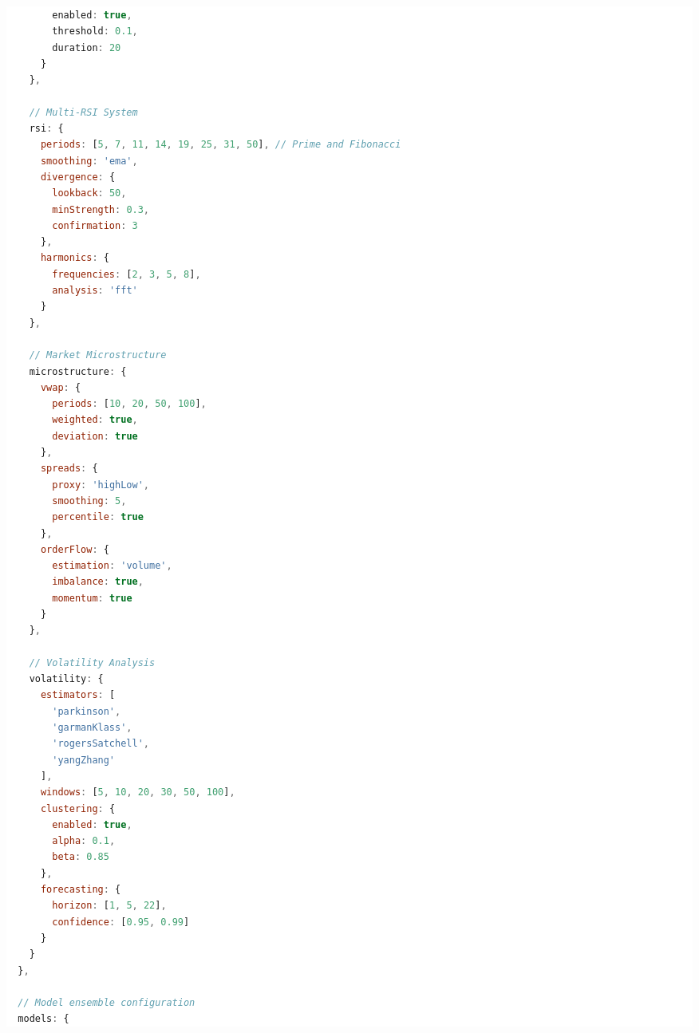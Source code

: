 ```javascript
        enabled: true,
        threshold: 0.1,
        duration: 20
      }
    },
    
    // Multi-RSI System
    rsi: {
      periods: [5, 7, 11, 14, 19, 25, 31, 50], // Prime and Fibonacci
      smoothing: 'ema',
      divergence: {
        lookback: 50,
        minStrength: 0.3,
        confirmation: 3
      },
      harmonics: {
        frequencies: [2, 3, 5, 8],
        analysis: 'fft'
      }
    },
    
    // Market Microstructure
    microstructure: {
      vwap: {
        periods: [10, 20, 50, 100],
        weighted: true,
        deviation: true
      },
      spreads: {
        proxy: 'highLow',
        smoothing: 5,
        percentile: true
      },
      orderFlow: {
        estimation: 'volume',
        imbalance: true,
        momentum: true
      }
    },
    
    // Volatility Analysis
    volatility: {
      estimators: [
        'parkinson',
        'garmanKlass', 
        'rogersSatchell',
        'yangZhang'
      ],
      windows: [5, 10, 20, 30, 50, 100],
      clustering: {
        enabled: true,
        alpha: 0.1,
        beta: 0.85
      },
      forecasting: {
        horizon: [1, 5, 22],
        confidence: [0.95, 0.99]
      }
    }
  },
  
  // Model ensemble configuration
  models: {
```
